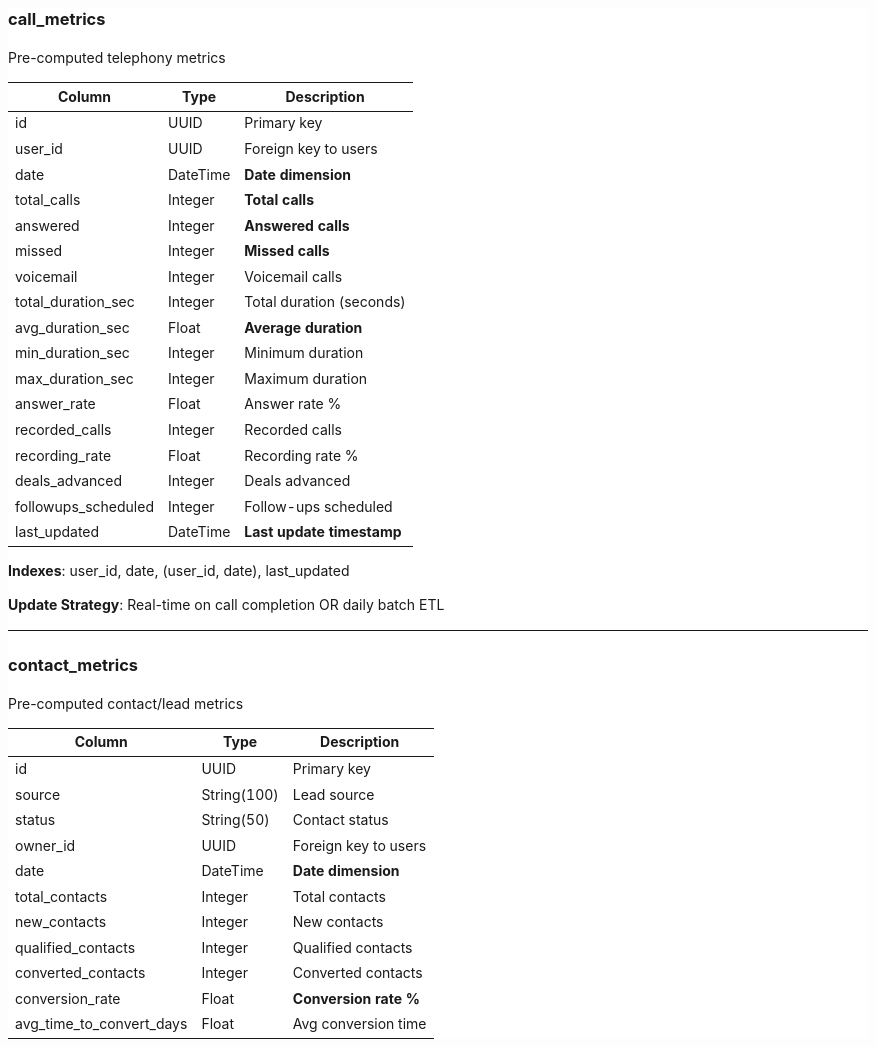 
### **call_metrics**
Pre-computed telephony metrics

| Column | Type | Description |
|--------|------|-------------|
| id | UUID | Primary key |
| user_id | UUID | Foreign key to users |
| date | DateTime | **Date dimension** |
| total_calls | Integer | **Total calls** |
| answered | Integer | **Answered calls** |
| missed | Integer | **Missed calls** |
| voicemail | Integer | Voicemail calls |
| total_duration_sec | Integer | Total duration (seconds) |
| avg_duration_sec | Float | **Average duration** |
| min_duration_sec | Integer | Minimum duration |
| max_duration_sec | Integer | Maximum duration |
| answer_rate | Float | Answer rate % |
| recorded_calls | Integer | Recorded calls |
| recording_rate | Float | Recording rate % |
| deals_advanced | Integer | Deals advanced |
| followups_scheduled | Integer | Follow-ups scheduled |
| last_updated | DateTime | **Last update timestamp** |

**Indexes**: user_id, date, (user_id, date), last_updated

**Update Strategy**: Real-time on call completion OR daily batch ETL

---

### **contact_metrics**
Pre-computed contact/lead metrics

| Column | Type | Description |
|--------|------|-------------|
| id | UUID | Primary key |
| source | String(100) | Lead source |
| status | String(50) | Contact status |
| owner_id | UUID | Foreign key to users |
| date | DateTime | **Date dimension** |
| total_contacts | Integer | Total contacts |
| new_contacts | Integer | New contacts |
| qualified_contacts | Integer | Qualified contacts |
| converted_contacts | Integer | Converted contacts |
| conversion_rate | Float | **Conversion rate %** |
| avg_time_to_convert_days | Float | Avg conversion time |